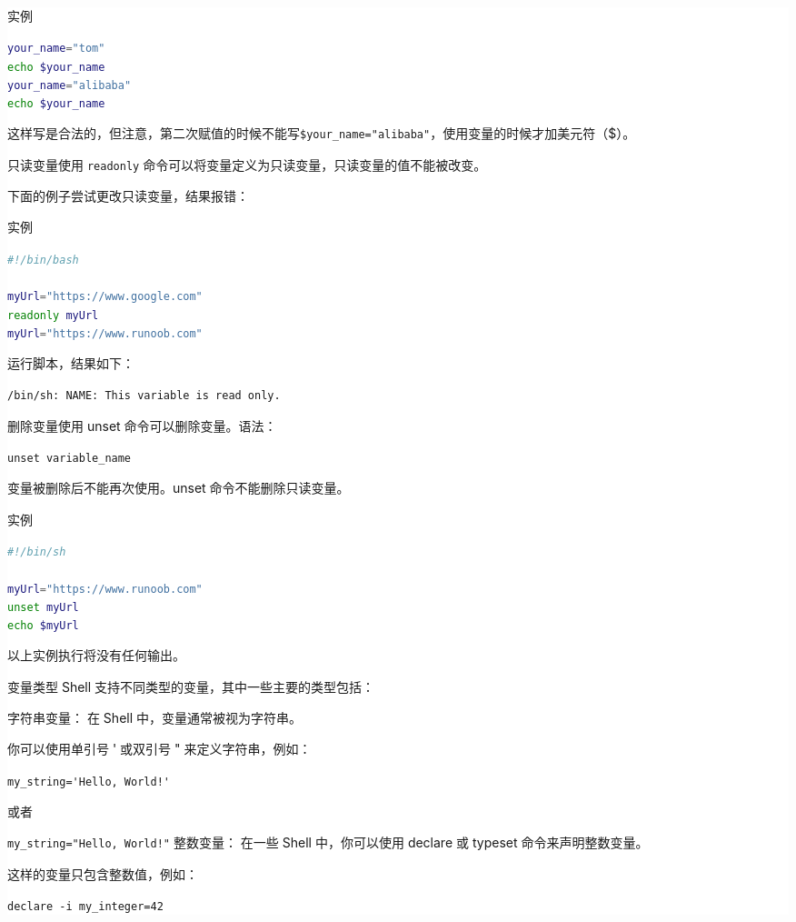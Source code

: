 实例

```bash
your_name="tom"
echo $your_name
your_name="alibaba"
echo $your_name
```

这样写是合法的，但注意，第二次赋值的时候不能写`$your_name="alibaba"`，使用变量的时候才加美元符（$）。

只读变量使用 `readonly` 命令可以将变量定义为只读变量，只读变量的值不能被改变。

下面的例子尝试更改只读变量，结果报错：

实例

```bash
#!/bin/bash

myUrl="https://www.google.com"
readonly myUrl
myUrl="https://www.runoob.com"
```

运行脚本，结果如下：

`/bin/sh: NAME: This variable is read only.`

删除变量使用 unset 命令可以删除变量。语法：

`unset variable_name`

变量被删除后不能再次使用。unset 命令不能删除只读变量。

实例

```bash
#!/bin/sh

myUrl="https://www.runoob.com"
unset myUrl
echo $myUrl
```

以上实例执行将没有任何输出。

变量类型 Shell 支持不同类型的变量，其中一些主要的类型包括：

字符串变量： 在 Shell 中，变量通常被视为字符串。

你可以使用单引号 ' 或双引号 " 来定义字符串，例如：

`my_string='Hello, World!'`

或者

`my_string="Hello, World!"` 整数变量： 在一些 Shell 中，你可以使用 declare 或 typeset 命令来声明整数变量。

这样的变量只包含整数值，例如：

`declare -i my_integer=42`
